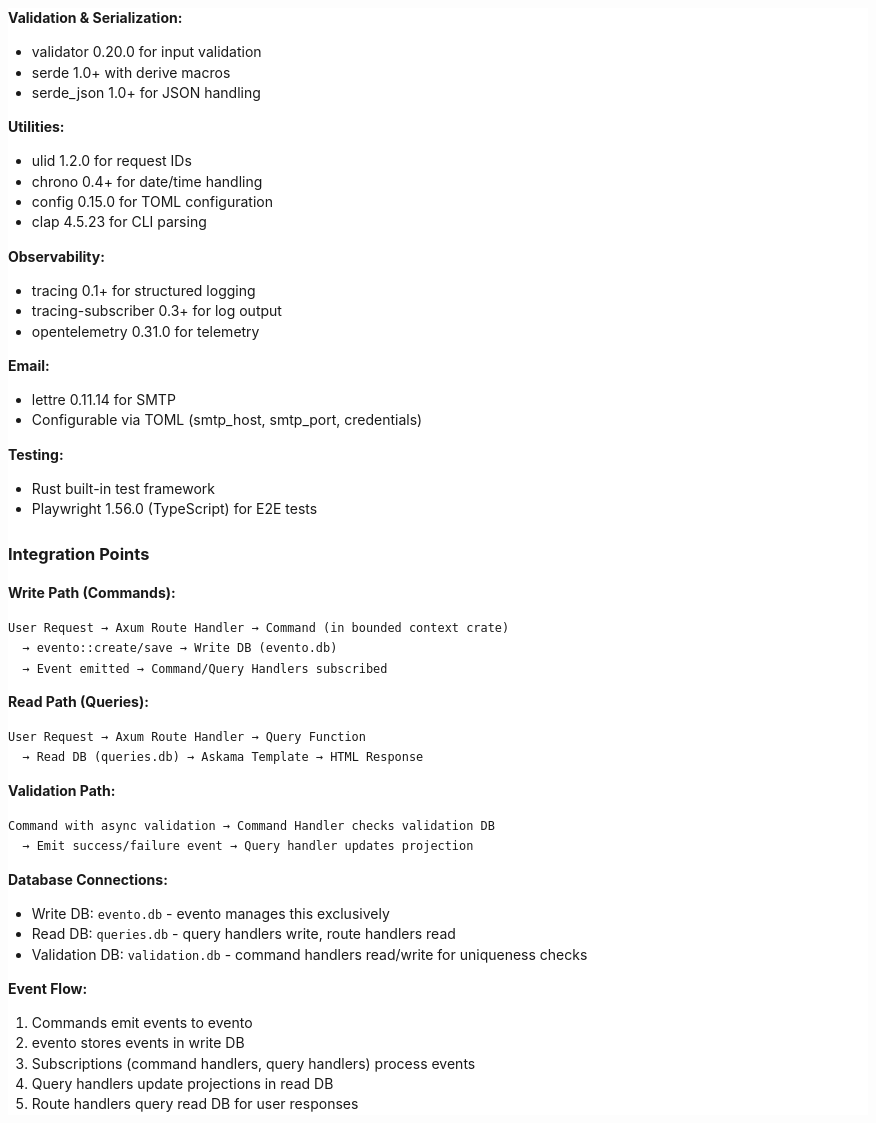 **Validation & Serialization:**
- validator 0.20.0 for input validation
- serde 1.0+ with derive macros
- serde_json 1.0+ for JSON handling

**Utilities:**
- ulid 1.2.0 for request IDs
- chrono 0.4+ for date/time handling
- config 0.15.0 for TOML configuration
- clap 4.5.23 for CLI parsing

**Observability:**
- tracing 0.1+ for structured logging
- tracing-subscriber 0.3+ for log output
- opentelemetry 0.31.0 for telemetry

**Email:**
- lettre 0.11.14 for SMTP
- Configurable via TOML (smtp_host, smtp_port, credentials)

**Testing:**
- Rust built-in test framework
- Playwright 1.56.0 (TypeScript) for E2E tests

### Integration Points

**Write Path (Commands):**
```
User Request → Axum Route Handler → Command (in bounded context crate)
  → evento::create/save → Write DB (evento.db)
  → Event emitted → Command/Query Handlers subscribed
```

**Read Path (Queries):**
```
User Request → Axum Route Handler → Query Function
  → Read DB (queries.db) → Askama Template → HTML Response
```

**Validation Path:**
```
Command with async validation → Command Handler checks validation DB
  → Emit success/failure event → Query handler updates projection
```

**Database Connections:**
- Write DB: `evento.db` - evento manages this exclusively
- Read DB: `queries.db` - query handlers write, route handlers read
- Validation DB: `validation.db` - command handlers read/write for uniqueness checks

**Event Flow:**
1. Commands emit events to evento
2. evento stores events in write DB
3. Subscriptions (command handlers, query handlers) process events
4. Query handlers update projections in read DB
5. Route handlers query read DB for user responses
